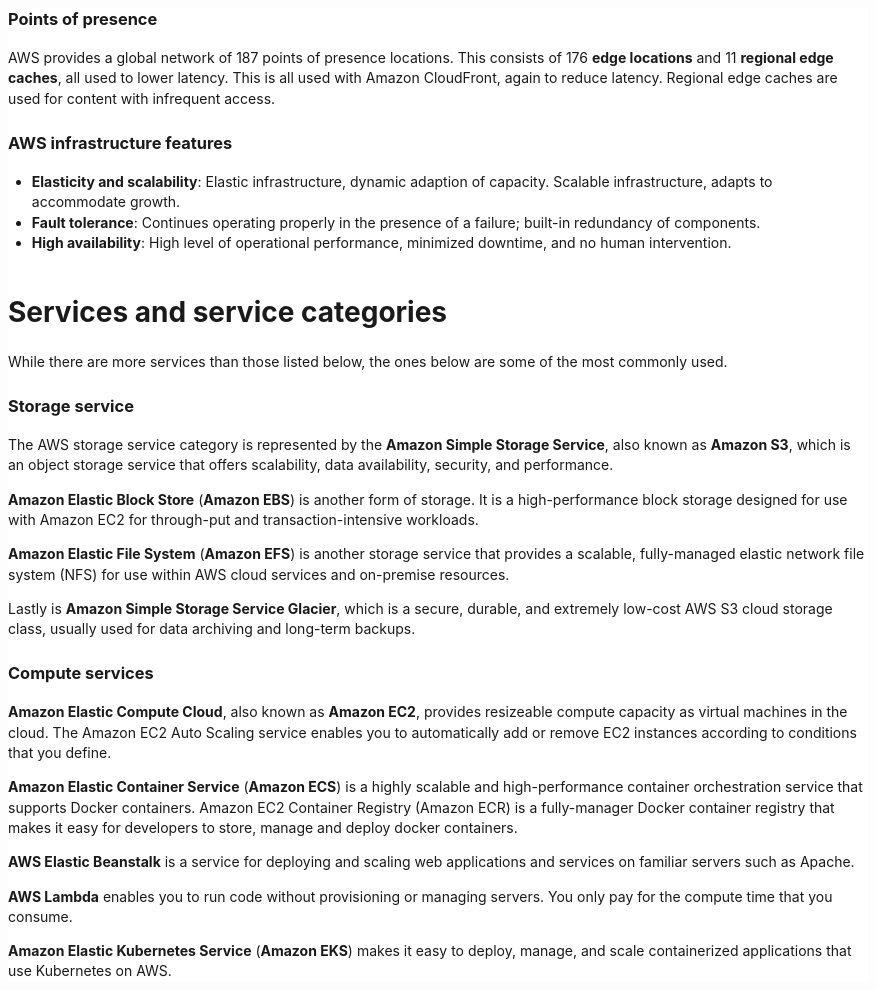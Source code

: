 ### Points of presence
AWS provides a global network of 187 points of presence locations. This consists of 176 **edge locations** and 11 **regional edge caches**, all used to lower latency. This is all used with Amazon CloudFront, again to reduce latency. Regional edge caches are used for content with infrequent access.

### AWS infrastructure features
- **Elasticity and scalability**: Elastic infrastructure, dynamic adaption of capacity. Scalable infrastructure, adapts to accommodate growth.
- **Fault tolerance**: Continues operating properly in the presence of a failure; built-in redundancy of components.
- **High availability**: High level of operational performance, minimized downtime, and no human intervention.

# Services and service categories
While there are more services than those listed below, the ones below are some of the most commonly used.

### Storage service
The AWS storage service category is represented by the **Amazon Simple Storage Service**, also known as **Amazon S3**, which is an object storage service that offers scalability, data availability, security, and performance.

**Amazon Elastic Block Store** (**Amazon EBS**) is another form of storage. It is a high-performance block storage designed for use with Amazon EC2 for through-put and transaction-intensive workloads.

**Amazon Elastic File System** (**Amazon EFS**) is another storage service that provides a scalable, fully-managed elastic network file system (NFS) for use within AWS cloud services and on-premise resources.

Lastly is **Amazon Simple Storage Service Glacier**, which is a secure, durable, and extremely low-cost AWS S3 cloud storage class, usually used for data archiving and long-term backups.

### Compute services
**Amazon Elastic Compute Cloud**, also known as **Amazon EC2**, provides resizeable compute capacity as virtual machines in the cloud. The Amazon EC2 Auto Scaling service enables you to automatically add or remove EC2 instances according to conditions that you define.

**Amazon Elastic Container Service** (**Amazon ECS**) is a highly scalable and high-performance container orchestration service that supports Docker containers. Amazon EC2 Container Registry (Amazon ECR) is a fully-manager Docker container registry that makes it easy for developers to store, manage and deploy docker containers.

**AWS Elastic Beanstalk** is a service for deploying and scaling web applications and services on familiar servers such as Apache.

**AWS Lambda** enables you to run code without provisioning or managing servers. You only pay for the compute time that you consume.

**Amazon Elastic Kubernetes Service** (**Amazon EKS**) makes it easy to deploy, manage, and scale containerized applications that use Kubernetes on AWS.

